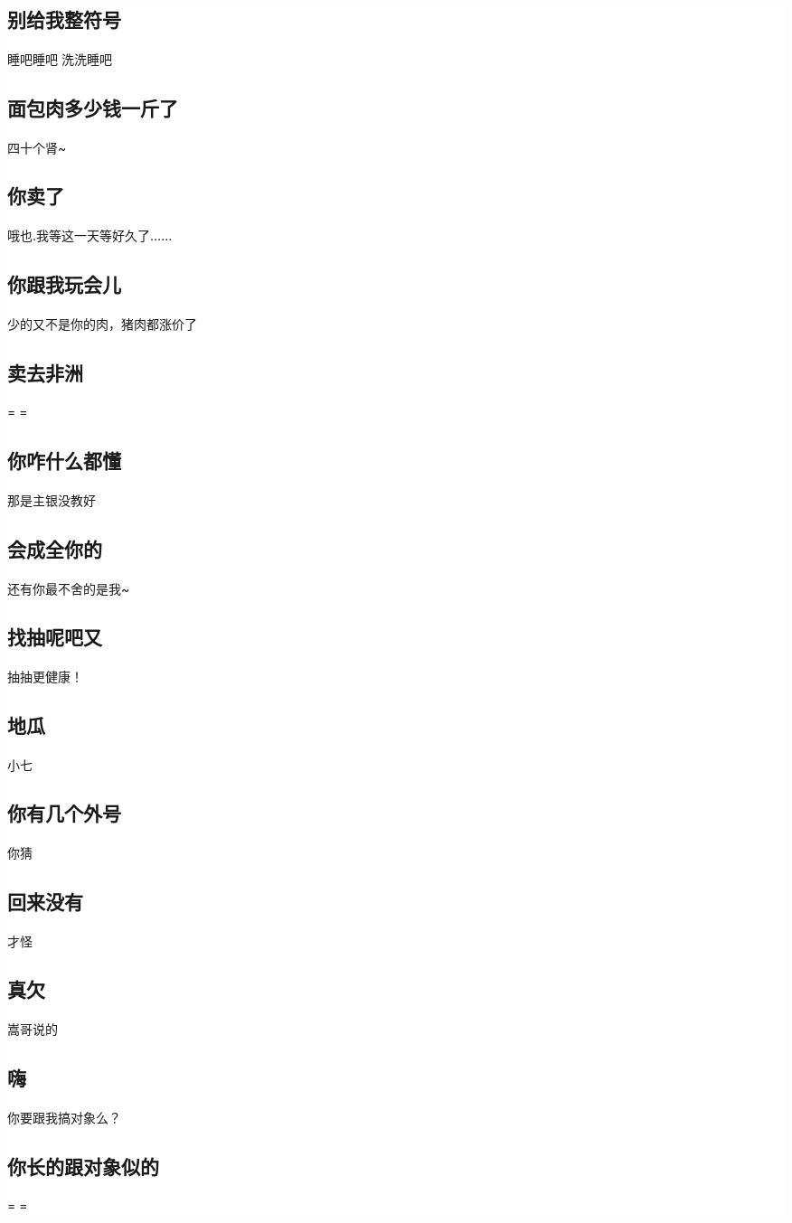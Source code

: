 ## 别给我整符号
睡吧睡吧 洗洗睡吧

## 面包肉多少钱一斤了
四十个肾~

## 你卖了
哦也.我等这一天等好久了……

## 你跟我玩会儿
少的又不是你的肉，猪肉都涨价了

## 卖去非洲
= =

## 你咋什么都懂
那是主银没教好

## 会成全你的
还有你最不舍的是我~

## 找抽呢吧又
抽抽更健康！

## 地瓜
小七

## 你有几个外号
你猜

## 回来没有
才怪

## 真欠
嵩哥说的

## 嗨
你要跟我搞对象么？

## 你长的跟对象似的
= =
